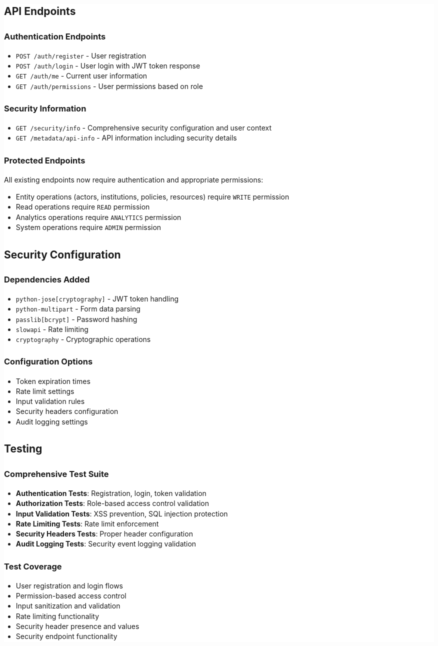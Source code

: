 ## API Endpoints

### Authentication Endpoints
- `POST /auth/register` - User registration
- `POST /auth/login` - User login with JWT token response
- `GET /auth/me` - Current user information
- `GET /auth/permissions` - User permissions based on role

### Security Information
- `GET /security/info` - Comprehensive security configuration and user context
- `GET /metadata/api-info` - API information including security details

### Protected Endpoints
All existing endpoints now require authentication and appropriate permissions:
- Entity operations (actors, institutions, policies, resources) require `WRITE` permission
- Read operations require `READ` permission
- Analytics operations require `ANALYTICS` permission
- System operations require `ADMIN` permission

## Security Configuration

### Dependencies Added
- `python-jose[cryptography]` - JWT token handling
- `python-multipart` - Form data parsing
- `passlib[bcrypt]` - Password hashing
- `slowapi` - Rate limiting
- `cryptography` - Cryptographic operations

### Configuration Options
- Token expiration times
- Rate limit settings
- Input validation rules
- Security headers configuration
- Audit logging settings

## Testing

### Comprehensive Test Suite
- **Authentication Tests**: Registration, login, token validation
- **Authorization Tests**: Role-based access control validation
- **Input Validation Tests**: XSS prevention, SQL injection protection
- **Rate Limiting Tests**: Rate limit enforcement
- **Security Headers Tests**: Proper header configuration
- **Audit Logging Tests**: Security event logging validation

### Test Coverage
- User registration and login flows
- Permission-based access control
- Input sanitization and validation
- Rate limiting functionality
- Security header presence and values
- Security endpoint functionality
